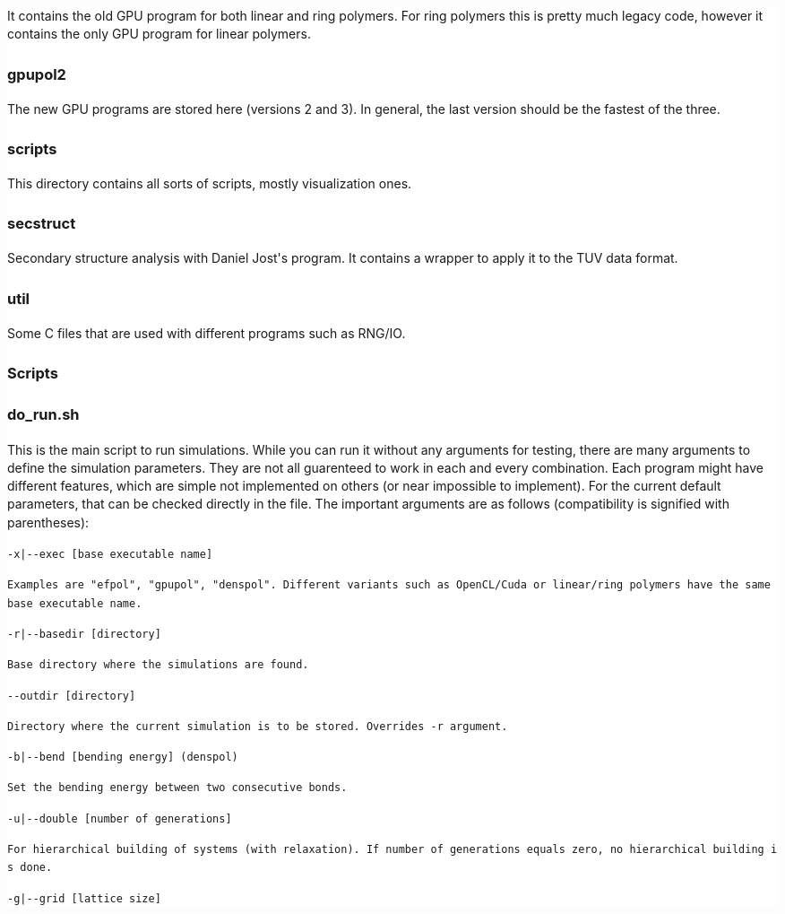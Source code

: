 It contains the old GPU program for both linear and ring polymers. For ring polymers this is pretty much legacy code, however it contains the only GPU program for linear polymers.

### gpupol2

The new GPU programs are stored here (versions 2 and 3). In general, the last version should be the fastest of the three.

### scripts

This directory contains all sorts of scripts, mostly visualization ones. 

### secstruct

Secondary structure analysis with Daniel Jost's program. It contains a wrapper to apply it to the TUV data format. 

### util

Some C files that are used with different programs such as RNG/IO.



### Scripts

### do_run.sh

This is the main script to run simulations. While you can run it without any arguments for testing, there are many arguments to define the simulation parameters. They are not all guarenteed to work in each and every combination. Each program might have different features, which are simple not implemented on others (or near impossible to implement). For the current default parameters, that can be checked directly in the file. The important arguments are as follows (compatibility is signified with parentheses):

`-x|--exec [base executable name]`

	Examples are "efpol", "gpupol", "denspol". Different variants such as OpenCL/Cuda or linear/ring polymers have the same base executable name.
	
`-r|--basedir [directory]`

	Base directory where the simulations are found.
	
`--outdir [directory]`

	Directory where the current simulation is to be stored. Overrides -r argument.

`-b|--bend [bending energy] (denspol)`

	Set the bending energy between two consecutive bonds. 
	
`-u|--double [number of generations]`

	For hierarchical building of systems (with relaxation). If number of generations equals zero, no hierarchical building is done.

`-g|--grid [lattice size]`
